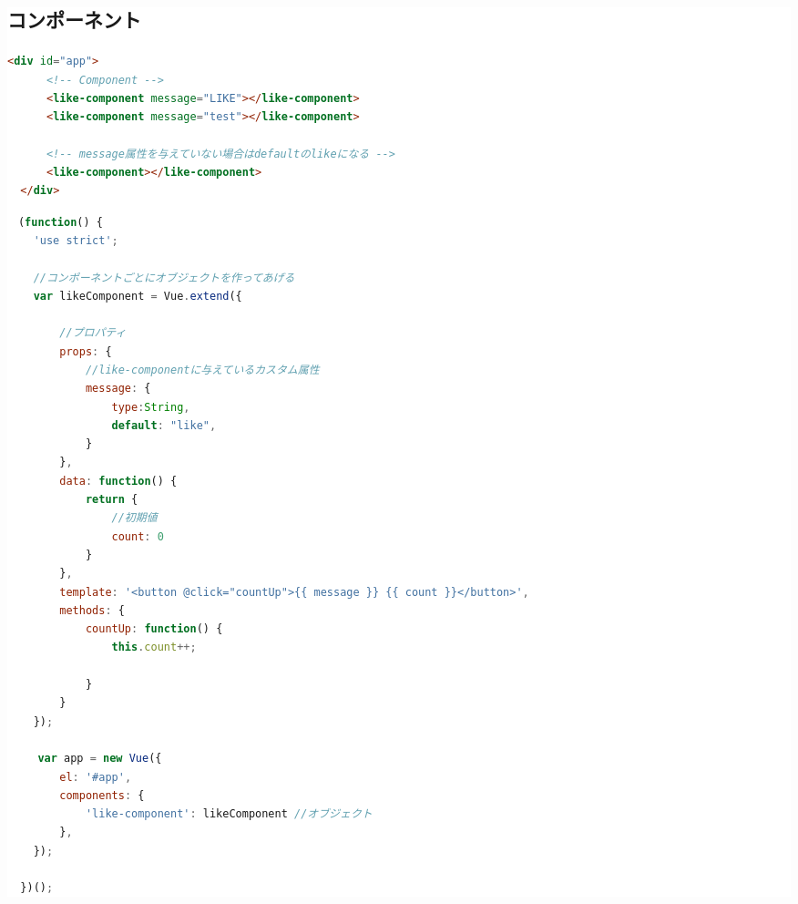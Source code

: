 ## コンポーネント
```html
<div id="app">
      <!-- Component -->
      <like-component message="LIKE"></like-component>
      <like-component message="test"></like-component>

      <!-- message属性を与えていない場合はdefaultのlikeになる -->
      <like-component></like-component>
  </div>
```

```js
　(function() {
    'use strict';

    //コンポーネントごとにオブジェクトを作ってあげる
    var likeComponent = Vue.extend({
        
        //プロパティ
        props: {
            //like-componentに与えているカスタム属性
            message: {
                type:String,
                default: "like",
            }
        },
        data: function() {
            return {
                //初期値
                count: 0
            }
        },
        template: '<button @click="countUp">{{ message }} {{ count }}</button>',
        methods: {
            countUp: function() {
                this.count++;
                
            }
        }
    });

　   var app = new Vue({
        el: '#app',
        components: {
            'like-component': likeComponent //オブジェクト
        },
    });
  
  })();

```
